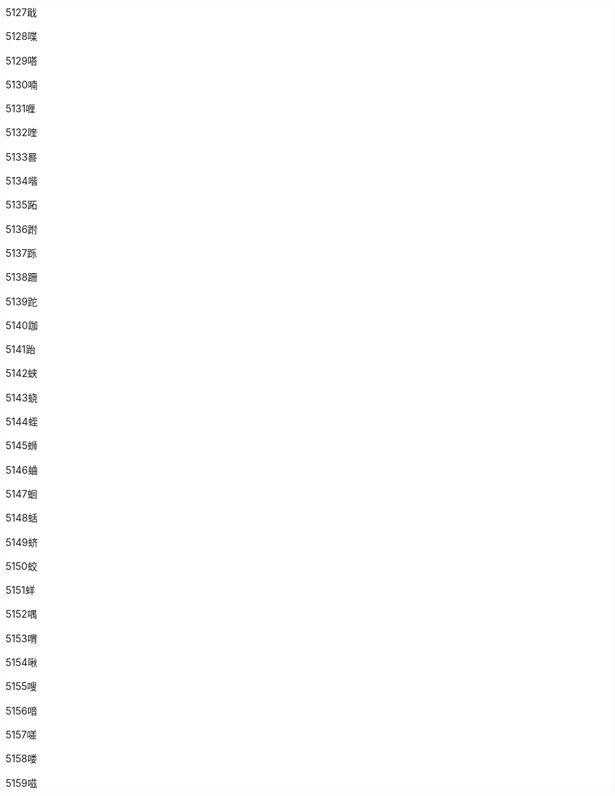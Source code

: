 5127戢

5128喋

5129嗒

5130喃

5131喱

5132喹

5133晷

5134喈

5135跖

5136跗

5137跞

5138跚

5139跎

5140跏

5141跆

5142蛱

5143蛲

5144蛭

5145蛳

5146蛐

5147蛔

5148蛞

5149蛴

5150蛟

5151蛘

5152喁

5153喟

5154啾

5155嗖

5156喑

5157嗟

5158喽

5159嗞
